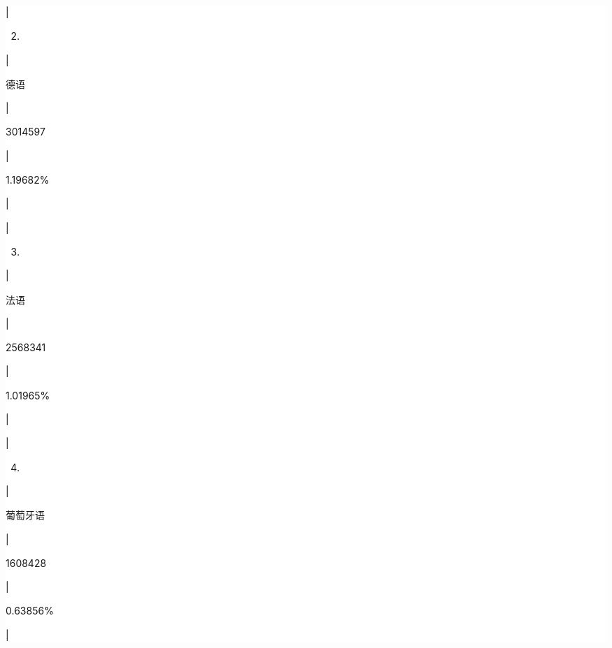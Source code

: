 |

2.

|

德语

|

3014597

|

1.19682%

|

|

3.

|

法语

|

2568341

|

1.01965%

|

|

4.

|

葡萄牙语

|

1608428

|

0.63856%

|
